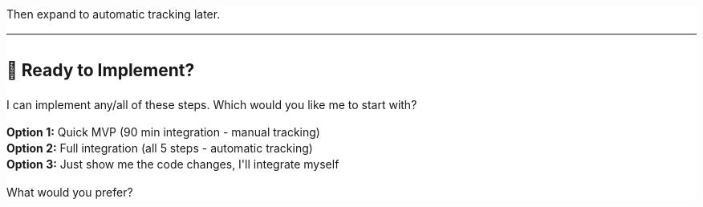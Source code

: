 Then expand to automatic tracking later.

---

## 💬 Ready to Implement?

I can implement any/all of these steps. Which would you like me to start with?

**Option 1:** Quick MVP (90 min integration - manual tracking)  
**Option 2:** Full integration (all 5 steps - automatic tracking)  
**Option 3:** Just show me the code changes, I'll integrate myself

What would you prefer?

